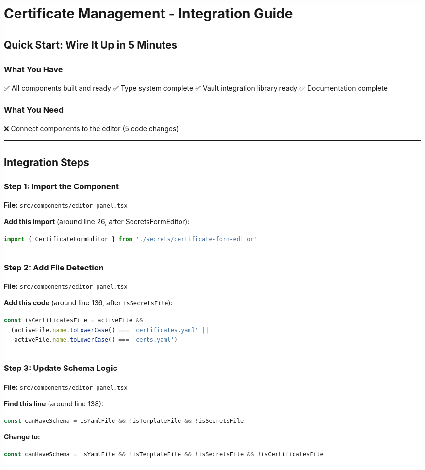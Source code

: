# Certificate Management - Integration Guide

## Quick Start: Wire It Up in 5 Minutes

### What You Have
✅ All components built and ready
✅ Type system complete
✅ Vault integration library ready
✅ Documentation complete

### What You Need
❌ Connect components to the editor (5 code changes)

---

## Integration Steps

### Step 1: Import the Component

**File:** `src/components/editor-panel.tsx`

**Add this import** (around line 26, after SecretsFormEditor):
```typescript
import { CertificateFormEditor } from './secrets/certificate-form-editor'
```

---

### Step 2: Add File Detection

**File:** `src/components/editor-panel.tsx`

**Add this code** (around line 136, after `isSecretsFile`):
```typescript
const isCertificatesFile = activeFile && 
  (activeFile.name.toLowerCase() === 'certificates.yaml' ||
   activeFile.name.toLowerCase() === 'certs.yaml')
```

---

### Step 3: Update Schema Logic

**File:** `src/components/editor-panel.tsx`

**Find this line** (around line 138):
```typescript
const canHaveSchema = isYamlFile && !isTemplateFile && !isSecretsFile
```

**Change to:**
```typescript
const canHaveSchema = isYamlFile && !isTemplateFile && !isSecretsFile && !isCertificatesFile
```

---